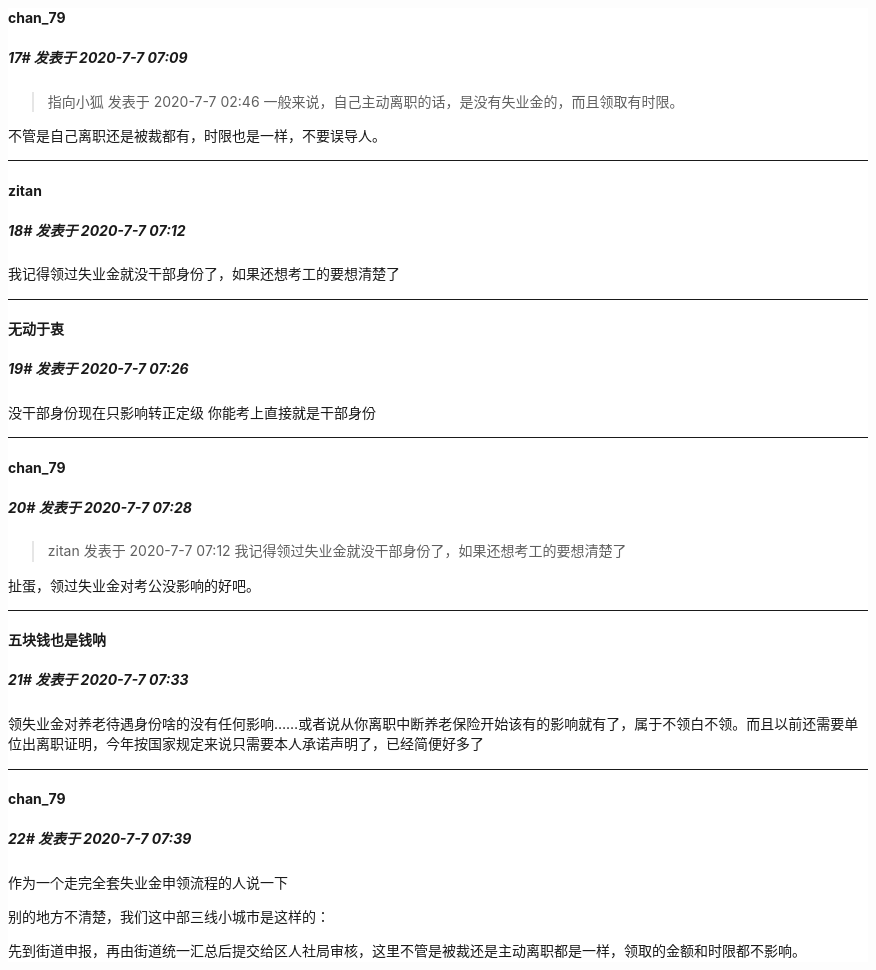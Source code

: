 ####  chan_79  
##### 17#       发表于 2020-7-7 07:09


<blockquote>指向小狐 发表于 2020-7-7 02:46
一般来说，自己主动离职的话，是没有失业金的，而且领取有时限。</blockquote>
不管是自己离职还是被裁都有，时限也是一样，不要误导人。


-----

####  zitan  
##### 18#       发表于 2020-7-7 07:12


我记得领过失业金就没干部身份了，如果还想考工的要想清楚了


-----

####  无动于衷  
##### 19#       发表于 2020-7-7 07:26


没干部身份现在只影响转正定级 你能考上直接就是干部身份


-----

####  chan_79  
##### 20#       发表于 2020-7-7 07:28


<blockquote>zitan 发表于 2020-7-7 07:12
我记得领过失业金就没干部身份了，如果还想考工的要想清楚了</blockquote>
扯蛋，领过失业金对考公没影响的好吧。


-----

####  五块钱也是钱呐  
##### 21#       发表于 2020-7-7 07:33


领失业金对养老待遇身份啥的没有任何影响……或者说从你离职中断养老保险开始该有的影响就有了，属于不领白不领。而且以前还需要单位出离职证明，今年按国家规定来说只需要本人承诺声明了，已经简便好多了


-----

####  chan_79  
##### 22#       发表于 2020-7-7 07:39


作为一个走完全套失业金申领流程的人说一下

别的地方不清楚，我们这中部三线小城市是这样的：

先到街道申报，再由街道统一汇总后提交给区人社局审核，这里不管是被裁还是主动离职都是一样，领取的金额和时限都不影响。
